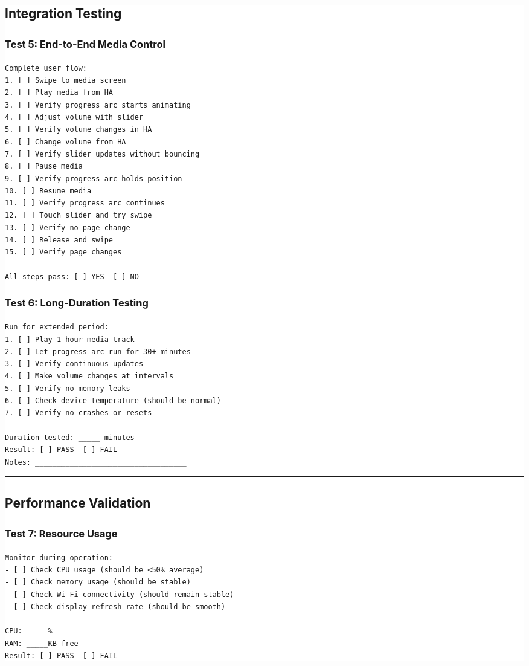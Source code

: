 
## Integration Testing

### Test 5: End-to-End Media Control

```
Complete user flow:
1. [ ] Swipe to media screen
2. [ ] Play media from HA
3. [ ] Verify progress arc starts animating
4. [ ] Adjust volume with slider
5. [ ] Verify volume changes in HA
6. [ ] Change volume from HA
7. [ ] Verify slider updates without bouncing
8. [ ] Pause media
9. [ ] Verify progress arc holds position
10. [ ] Resume media
11. [ ] Verify progress arc continues
12. [ ] Touch slider and try swipe
13. [ ] Verify no page change
14. [ ] Release and swipe
15. [ ] Verify page changes

All steps pass: [ ] YES  [ ] NO
```

### Test 6: Long-Duration Testing

```
Run for extended period:
1. [ ] Play 1-hour media track
2. [ ] Let progress arc run for 30+ minutes
3. [ ] Verify continuous updates
4. [ ] Make volume changes at intervals
5. [ ] Verify no memory leaks
6. [ ] Check device temperature (should be normal)
7. [ ] Verify no crashes or resets

Duration tested: _____ minutes
Result: [ ] PASS  [ ] FAIL
Notes: ___________________________________
```

---

## Performance Validation

### Test 7: Resource Usage

```
Monitor during operation:
- [ ] Check CPU usage (should be <50% average)
- [ ] Check memory usage (should be stable)
- [ ] Check Wi-Fi connectivity (should remain stable)
- [ ] Check display refresh rate (should be smooth)

CPU: _____%
RAM: _____KB free
Result: [ ] PASS  [ ] FAIL
```
